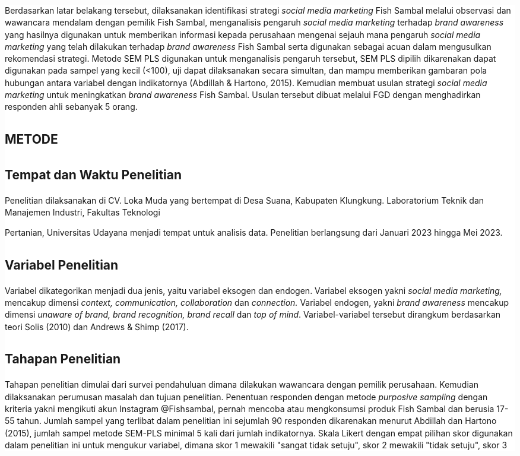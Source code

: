 <p><span class="font6">Berdasarkan latar belakang tersebut, dilaksanakan identifikasi strategi </span><span class="font6" style="font-style:italic;">social media marketing</span><span class="font6"> Fish Sambal melalui observasi dan wawancara mendalam dengan pemilik Fish Sambal, menganalisis pengaruh </span><span class="font6" style="font-style:italic;">social media marketing</span><span class="font6"> terhadap </span><span class="font6" style="font-style:italic;">brand awareness</span><span class="font6"> yang hasilnya digunakan untuk memberikan informasi kepada perusahaan mengenai sejauh mana pengaruh </span><span class="font6" style="font-style:italic;">social media marketing</span><span class="font6"> yang telah dilakukan terhadap </span><span class="font6" style="font-style:italic;">brand awareness</span><span class="font6"> Fish Sambal serta digunakan sebagai acuan dalam mengusulkan rekomendasi strategi. Metode SEM PLS digunakan untuk menganalisis pengaruh tersebut, SEM PLS dipilih dikarenakan dapat digunakan pada sampel yang kecil (&lt;100), uji dapat dilaksanakan secara simultan, dan mampu memberikan gambaran pola hubungan antara variabel dengan indikatornya (Abdillah &amp;&nbsp;Hartono, 2015). Kemudian membuat usulan strategi </span><span class="font6" style="font-style:italic;">social media marketing</span><span class="font6"> untuk meningkatkan </span><span class="font6" style="font-style:italic;">brand awareness</span><span class="font6"> Fish Sambal. Usulan tersebut dibuat melalui FGD dengan menghadirkan responden ahli sebanyak 5 orang.</span></p>
<h2><a name="bookmark4"></a><span class="font6" style="font-weight:bold;"><a name="bookmark5"></a>METODE</span></h2>
<h2><a name="bookmark6"></a><span class="font6" style="font-weight:bold;"><a name="bookmark7"></a>Tempat dan Waktu Penelitian</span></h2>
<p><span class="font6">Penelitian dilaksanakan di CV. Loka Muda yang bertempat di Desa Suana, Kabupaten Klungkung. Laboratorium Teknik dan Manajemen Industri, Fakultas Teknologi</span></p>
<p><span class="font6">Pertanian, Universitas Udayana menjadi tempat untuk analisis data. Penelitian berlangsung dari Januari 2023 hingga Mei 2023.</span></p>
<h2><a name="bookmark8"></a><span class="font6" style="font-weight:bold;"><a name="bookmark9"></a>Variabel Penelitian</span></h2>
<p><span class="font6">Variabel dikategorikan menjadi dua jenis, yaitu variabel eksogen dan endogen. Variabel eksogen yakni </span><span class="font6" style="font-style:italic;">social media marketing,</span><span class="font6"> mencakup dimensi </span><span class="font6" style="font-style:italic;">context, communication, collaboration </span><span class="font6">dan </span><span class="font6" style="font-style:italic;">connection.</span><span class="font6"> Variabel endogen, yakni </span><span class="font6" style="font-style:italic;">brand awareness</span><span class="font6"> mencakup dimensi </span><span class="font6" style="font-style:italic;">unaware of brand, brand recognition, brand recall</span><span class="font6"> dan </span><span class="font6" style="font-style:italic;">top of mind</span><span class="font6">. Variabel-variabel tersebut dirangkum berdasarkan teori Solis (2010) dan Andrews &amp;&nbsp;Shimp (2017).</span></p>
<h2><a name="bookmark10"></a><span class="font6" style="font-weight:bold;"><a name="bookmark11"></a>Tahapan Penelitian</span></h2>
<p><span class="font6">Tahapan penelitian dimulai dari survei pendahuluan dimana dilakukan wawancara dengan pemilik perusahaan. Kemudian dilaksanakan perumusan masalah dan tujuan penelitian. Penentuan responden dengan metode </span><span class="font6" style="font-style:italic;">purposive sampling</span><span class="font6"> dengan kriteria yakni mengikuti akun Instagram @Fishsambal, pernah mencoba atau mengkonsumsi produk Fish Sambal dan berusia 17-55 tahun. Jumlah sampel yang terlibat dalam penelitian ini sejumlah 90 responden dikarenakan menurut Abdillah dan Hartono (2015), jumlah sampel metode SEM-PLS minimal 5 kali dari jumlah indikatornya. Skala Likert dengan empat pilihan skor digunakan dalam penelitian ini untuk mengukur variabel, dimana skor 1 mewakili &quot;sangat tidak setuju&quot;, skor 2 mewakili &quot;tidak setuju&quot;, skor 3</span></p>